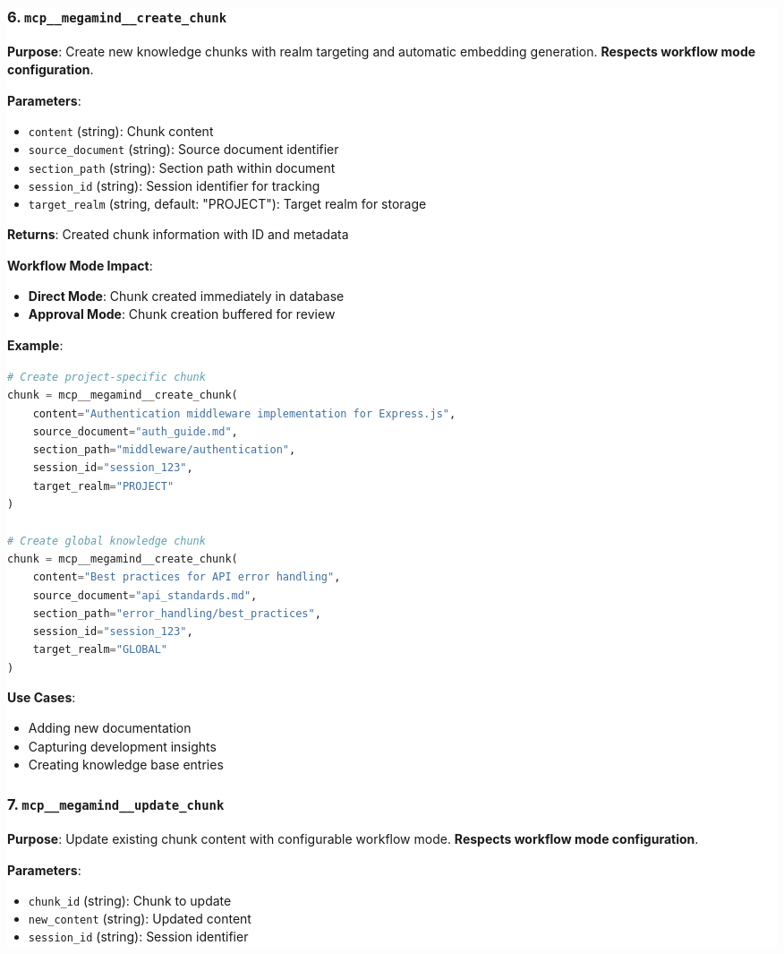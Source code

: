 
### 6. `mcp__megamind__create_chunk`

**Purpose**: Create new knowledge chunks with realm targeting and automatic embedding generation. **Respects workflow mode configuration**.

**Parameters**:
- `content` (string): Chunk content
- `source_document` (string): Source document identifier
- `section_path` (string): Section path within document
- `session_id` (string): Session identifier for tracking
- `target_realm` (string, default: "PROJECT"): Target realm for storage

**Returns**: Created chunk information with ID and metadata

**Workflow Mode Impact**:
- **Direct Mode**: Chunk created immediately in database
- **Approval Mode**: Chunk creation buffered for review

**Example**:
```python
# Create project-specific chunk
chunk = mcp__megamind__create_chunk(
    content="Authentication middleware implementation for Express.js",
    source_document="auth_guide.md",
    section_path="middleware/authentication",
    session_id="session_123",
    target_realm="PROJECT"
)

# Create global knowledge chunk
chunk = mcp__megamind__create_chunk(
    content="Best practices for API error handling",
    source_document="api_standards.md",
    section_path="error_handling/best_practices",
    session_id="session_123",
    target_realm="GLOBAL"
)
```

**Use Cases**:
- Adding new documentation
- Capturing development insights
- Creating knowledge base entries

### 7. `mcp__megamind__update_chunk`

**Purpose**: Update existing chunk content with configurable workflow mode. **Respects workflow mode configuration**.

**Parameters**:
- `chunk_id` (string): Chunk to update
- `new_content` (string): Updated content
- `session_id` (string): Session identifier

